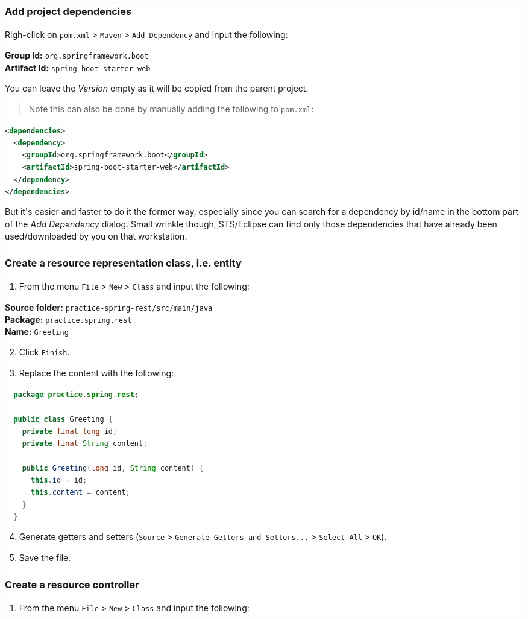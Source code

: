 ### Add project dependencies

Righ-click on `pom.xml` > `Maven` > `Add Dependency` and input the following:

**Group Id:** `org.springframework.boot`  
**Artifact Id:** `spring-boot-starter-web`

You can leave the *Version* empty as it will be copied from the parent project.

> Note this can also be done by manually adding the following to `pom.xml`:
```xml
<dependencies>
  <dependency>
    <groupId>org.springframework.boot</groupId>
    <artifactId>spring-boot-starter-web</artifactId>
  </dependency>
</dependencies>
```
But it's easier and faster to do it the former way, especially since you can search for a dependency by id/name in the bottom part of the *Add Dependency* dialog. Small wrinkle though, STS/Eclipse can find only those dependencies that have already been used/downloaded by you on that workstation.

### Create a resource representation class, i.e. entity

1. From the menu `File` > `New` > `Class` and input the following:

  **Source folder:** `practice-spring-rest/src/main/java`  
  **Package:** `practice.spring.rest`  
  **Name:** `Greeting`

2. Click `Finish`.

3. Replace the content with the following:
```java
  package practice.spring.rest;

  public class Greeting {
    private final long id;
    private final String content;

    public Greeting(long id, String content) {
      this.id = id;
      this.content = content;
    }
  }
```

4. Generate getters and setters (`Source` > `Generate Getters and Setters...` > `Select All` > `OK`).

5. Save the file.

### Create a resource controller

1. From the menu `File` > `New` > `Class` and input the following:
